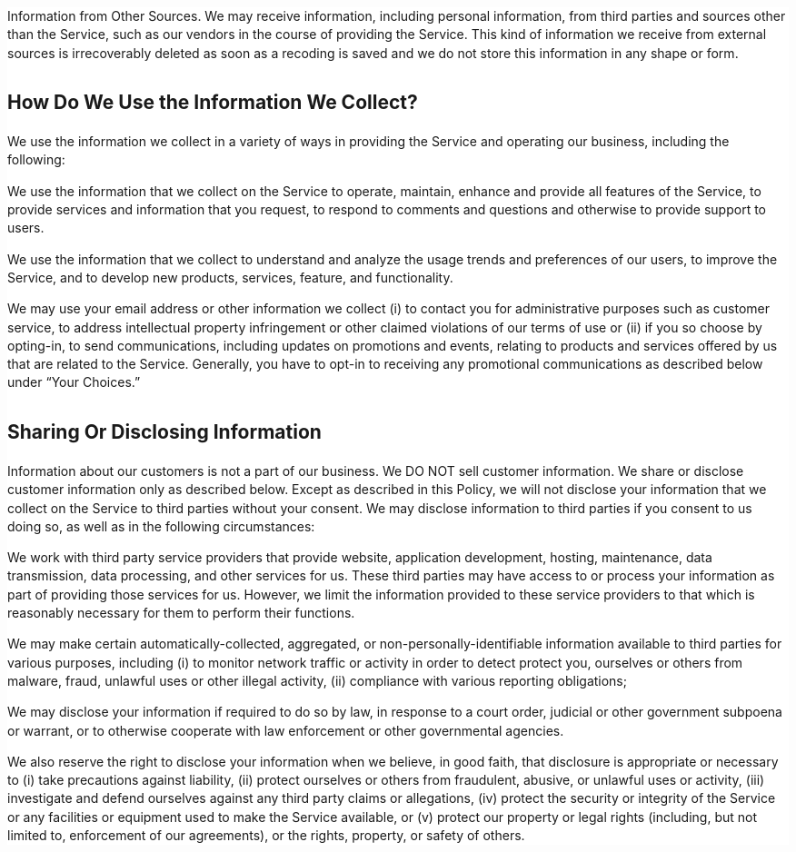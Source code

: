 Information from Other Sources. We may receive information, including personal information, from third parties and sources other than the Service, such as our vendors in the course of providing the Service. This kind of information we receive from external sources is irrecoverably deleted as soon as a recoding is saved and we do not store this information in any shape or form. 

## How Do We Use the Information We Collect?
We use the information we collect in a variety of ways in providing the Service and operating our business, including the following:  

We use the information that we collect on the Service to operate, maintain, enhance and provide all features of the Service, to provide services and information that you request, to respond to comments and questions and otherwise to provide support to users.

We use the information that we collect to understand and analyze the usage trends and preferences of our users, to improve the Service, and to develop new products, services, feature, and functionality. 

We may use your email address or other information we collect (i) to contact you for administrative purposes such as customer service, to address intellectual property infringement or other claimed violations of our terms of use or (ii) if you so choose by opting-in, to send communications, including updates on promotions and events, relating to products and services offered by us that are related to the Service. Generally, you have to opt-in to receiving any promotional communications as described below under “Your Choices.” 

## Sharing Or Disclosing Information
Information about our customers is not a part of our business. We DO NOT sell customer information. We share or disclose customer information only as described below. Except as described in this Policy, we will not disclose your information that we collect on the Service to third parties without your consent. We may disclose information to third parties if you consent to us doing so, as well as in the following circumstances:

We work with third party service providers that provide website, application development, hosting, maintenance, data transmission, data processing, and other services for us. These third parties may have access to or process your information as part of providing those services for us. However, we limit the information provided to these service providers to that which is reasonably necessary for them to perform their functions.

We may make certain automatically-collected, aggregated, or non-personally-identifiable information available to third parties for various purposes, including (i) to monitor network traffic or activity in order to detect protect you, ourselves or others from malware, fraud, unlawful uses or other illegal activity, (ii) compliance with various reporting obligations; 

We may disclose your information if required to do so by law, in response to a court order, judicial or other government subpoena or warrant, or to otherwise cooperate with law enforcement or other governmental agencies. 

We also reserve the right to disclose your information when we believe, in good faith, that disclosure is appropriate or necessary to (i) take precautions against liability, (ii) protect ourselves or others from fraudulent, abusive, or unlawful uses or activity, (iii) investigate and defend ourselves against any third party claims or allegations, (iv) protect the security or integrity of the Service or any facilities or equipment used to make the Service available, or (v) protect our property or legal rights (including, but not limited to, enforcement of our agreements), or the rights, property, or safety of others.
